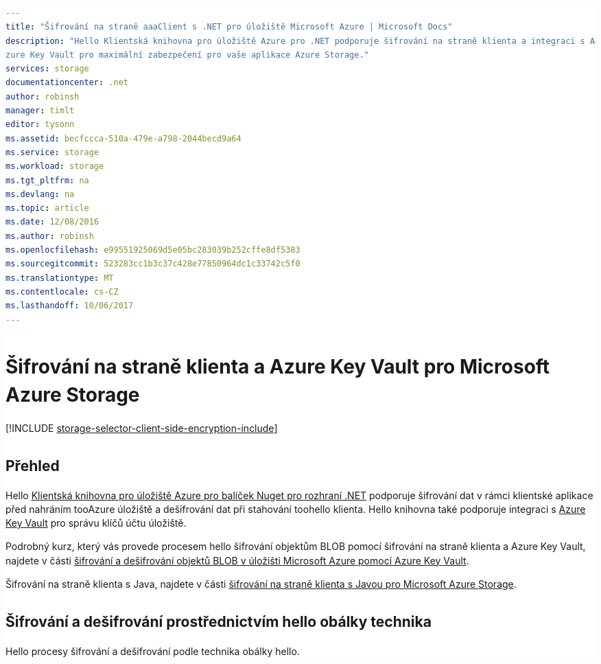 ```yaml
---
title: "Šifrování na straně aaaClient s .NET pro úložiště Microsoft Azure | Microsoft Docs"
description: "Hello Klientská knihovna pro úložiště Azure pro .NET podporuje šifrování na straně klienta a integraci s Azure Key Vault pro maximální zabezpečení pro vaše aplikace Azure Storage."
services: storage
documentationcenter: .net
author: robinsh
manager: timlt
editor: tysonn
ms.assetid: becfccca-510a-479e-a798-2044becd9a64
ms.service: storage
ms.workload: storage
ms.tgt_pltfrm: na
ms.devlang: na
ms.topic: article
ms.date: 12/08/2016
ms.author: robinsh
ms.openlocfilehash: e99551925069d5e05bc283039b252cffe8df5383
ms.sourcegitcommit: 523283cc1b3c37c428e77850964dc1c33742c5f0
ms.translationtype: MT
ms.contentlocale: cs-CZ
ms.lasthandoff: 10/06/2017
---
```

# <a name="client-side-encryption-and-azure-key-vault-for-microsoft-azure-storage"></a>Šifrování na straně klienta a Azure Key Vault pro Microsoft Azure Storage
[!INCLUDE [storage-selector-client-side-encryption-include](../../includes/storage-selector-client-side-encryption-include.md)]

## <a name="overview"></a>Přehled
Hello [Klientská knihovna pro úložiště Azure pro balíček Nuget pro rozhraní .NET](https://www.nuget.org/packages/WindowsAzure.Storage) podporuje šifrování dat v rámci klientské aplikace před nahráním tooAzure úložiště a dešifrování dat při stahování toohello klienta. Hello knihovna také podporuje integraci s [Azure Key Vault](https://azure.microsoft.com/services/key-vault/) pro správu klíčů účtu úložiště.

Podrobný kurz, který vás provede procesem hello šifrování objektům BLOB pomocí šifrování na straně klienta a Azure Key Vault, najdete v části [šifrování a dešifrování objektů BLOB v úložišti Microsoft Azure pomocí Azure Key Vault](storage-encrypt-decrypt-blobs-key-vault.md).

Šifrování na straně klienta s Java, najdete v části [šifrování na straně klienta s Javou pro Microsoft Azure Storage](storage-client-side-encryption-java.md).

## <a name="encryption-and-decryption-via-hello-envelope-technique"></a>Šifrování a dešifrování prostřednictvím hello obálky technika
Hello procesy šifrování a dešifrování podle technika obálky hello.
